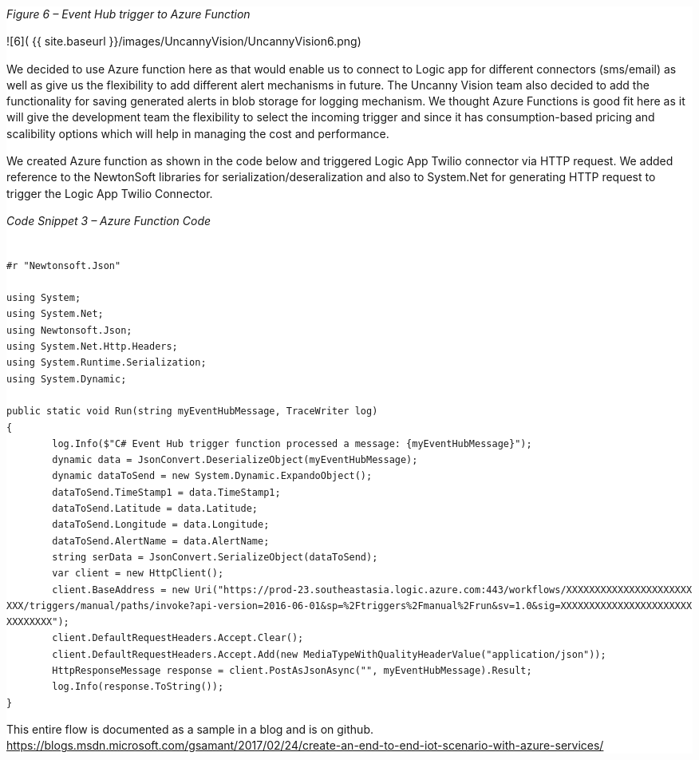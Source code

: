 *Figure 6 – Event Hub trigger to Azure Function*

![6]( {{ site.baseurl }}/images/UncannyVision/UncannyVision6.png)

We decided to use Azure function here as that would enable us to connect to Logic app for different connectors (sms/email) as well as give us the flexibility to add different alert mechanisms in future. The Uncanny Vision team also decided to add the functionality for saving generated alerts in blob storage for logging mechanism. We thought Azure Functions is good fit here as it will give the development team the flexibility to select the incoming trigger and since it has consumption-based pricing and scalibility options which will help in managing the cost and performance. 

We created Azure function as shown in the code below and triggered Logic App Twilio connector via HTTP request. We added reference to the NewtonSoft libraries for serialization/deseralization and also to System.Net for generating HTTP request to trigger the Logic App Twilio Connector. 

*Code Snippet 3 – Azure Function Code*

```

#r "Newtonsoft.Json"

using System;
using System.Net;
using Newtonsoft.Json;
using System.Net.Http.Headers;
using System.Runtime.Serialization;
using System.Dynamic;

public static void Run(string myEventHubMessage, TraceWriter log)
{
        log.Info($"C# Event Hub trigger function processed a message: {myEventHubMessage}");
        dynamic data = JsonConvert.DeserializeObject(myEventHubMessage);
        dynamic dataToSend = new System.Dynamic.ExpandoObject();
        dataToSend.TimeStamp1 = data.TimeStamp1;
        dataToSend.Latitude = data.Latitude;
        dataToSend.Longitude = data.Longitude;
        dataToSend.AlertName = data.AlertName;        
        string serData = JsonConvert.SerializeObject(dataToSend);
        var client = new HttpClient();
        client.BaseAddress = new Uri("https://prod-23.southeastasia.logic.azure.com:443/workflows/XXXXXXXXXXXXXXXXXXXXXXXXX/triggers/manual/paths/invoke?api-version=2016-06-01&sp=%2Ftriggers%2Fmanual%2Frun&sv=1.0&sig=XXXXXXXXXXXXXXXXXXXXXXXXXXXXXXX");
        client.DefaultRequestHeaders.Accept.Clear();
        client.DefaultRequestHeaders.Accept.Add(new MediaTypeWithQualityHeaderValue("application/json"));
        HttpResponseMessage response = client.PostAsJsonAsync("", myEventHubMessage).Result;
        log.Info(response.ToString());
}

```

This entire flow is documented as a sample in a blog and is on github. https://blogs.msdn.microsoft.com/gsamant/2017/02/24/create-an-end-to-end-iot-scenario-with-azure-services/ 
